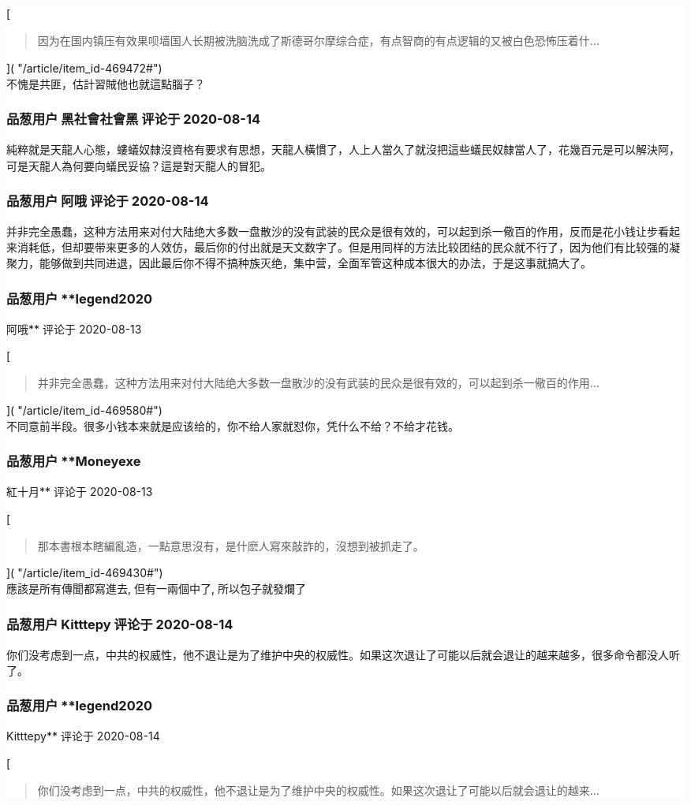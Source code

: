[

> 因为在国内镇压有效果呗墙国人长期被洗脑洗成了斯德哥尔摩综合症，有点智商的有点逻辑的又被白色恐怖压着什...

]( "/article/item_id-469472#")  
不愧是共匪，估計習賊他也就這點腦子？
        


            
### 品葱用户 **黑社會社會黑** 评论于 2020-08-14
        
純粹就是天龍人心態，螻蟻奴隸沒資格有要求有思想，天龍人橫慣了，人上人當久了就沒把這些蟻民奴隸當人了，花幾百元是可以解決阿，可是天龍人為何要向蟻民妥協？這是對天龍人的冒犯。
        


            
### 品葱用户 **阿哦** 评论于 2020-08-14
        
并非完全愚蠢，这种方法用来对付大陆绝大多数一盘散沙的没有武装的民众是很有效的，可以起到杀一儆百的作用，反而是花小钱让步看起来消耗低，但却要带来更多的人效仿，最后你的付出就是天文数字了。但是用同样的方法比较团结的民众就不行了，因为他们有比较强的凝聚力，能够做到共同进退，因此最后你不得不搞种族灭绝，集中营，全面军管这种成本很大的办法，于是这事就搞大了。
        


            
### 品葱用户 **legend2020 
阿哦** 评论于 2020-08-13
        
[

> 并非完全愚蠢，这种方法用来对付大陆绝大多数一盘散沙的没有武装的民众是很有效的，可以起到杀一儆百的作用...

]( "/article/item_id-469580#")  
不同意前半段。很多小钱本来就是应该给的，你不给人家就怼你，凭什么不给？不给才花钱。
        


            
### 品葱用户 **Moneyexe 
紅十月** 评论于 2020-08-13
        
[

> 那本書根本瞎編亂造，一點意思沒有，是什麽人寫來敲詐的，沒想到被抓走了。

]( "/article/item_id-469430#")  
應該是所有傳聞都寫進去, 但有一兩個中了, 所以包子就發爛了
        


            
### 品葱用户 **Kitttepy** 评论于 2020-08-14
        
你们没考虑到一点，中共的权威性，他不退让是为了维护中央的权威性。如果这次退让了可能以后就会退让的越来越多，很多命令都没人听了。
        


            
### 品葱用户 **legend2020 
Kitttepy** 评论于 2020-08-14
        
[

> 你们没考虑到一点，中共的权威性，他不退让是为了维护中央的权威性。如果这次退让了可能以后就会退让的越来...
